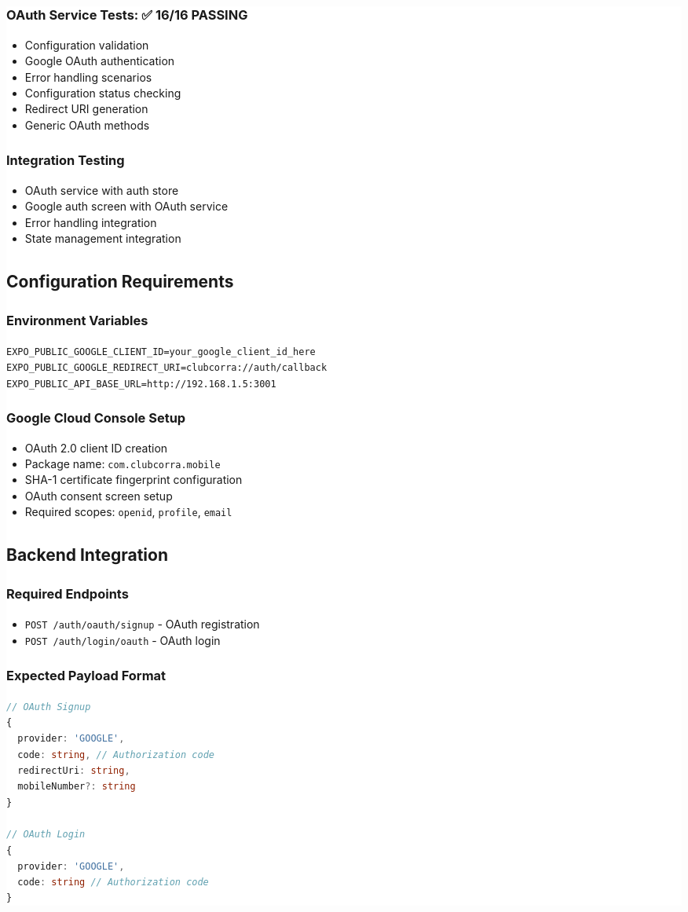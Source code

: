 ### OAuth Service Tests: ✅ 16/16 PASSING
- Configuration validation
- Google OAuth authentication
- Error handling scenarios
- Configuration status checking
- Redirect URI generation
- Generic OAuth methods

### Integration Testing
- OAuth service with auth store
- Google auth screen with OAuth service
- Error handling integration
- State management integration

## Configuration Requirements

### Environment Variables
```env
EXPO_PUBLIC_GOOGLE_CLIENT_ID=your_google_client_id_here
EXPO_PUBLIC_GOOGLE_REDIRECT_URI=clubcorra://auth/callback
EXPO_PUBLIC_API_BASE_URL=http://192.168.1.5:3001
```

### Google Cloud Console Setup
- OAuth 2.0 client ID creation
- Package name: `com.clubcorra.mobile`
- SHA-1 certificate fingerprint configuration
- OAuth consent screen setup
- Required scopes: `openid`, `profile`, `email`

## Backend Integration

### Required Endpoints
- `POST /auth/oauth/signup` - OAuth registration
- `POST /auth/login/oauth` - OAuth login

### Expected Payload Format
```typescript
// OAuth Signup
{
  provider: 'GOOGLE',
  code: string, // Authorization code
  redirectUri: string,
  mobileNumber?: string
}

// OAuth Login
{
  provider: 'GOOGLE',
  code: string // Authorization code
}
```

